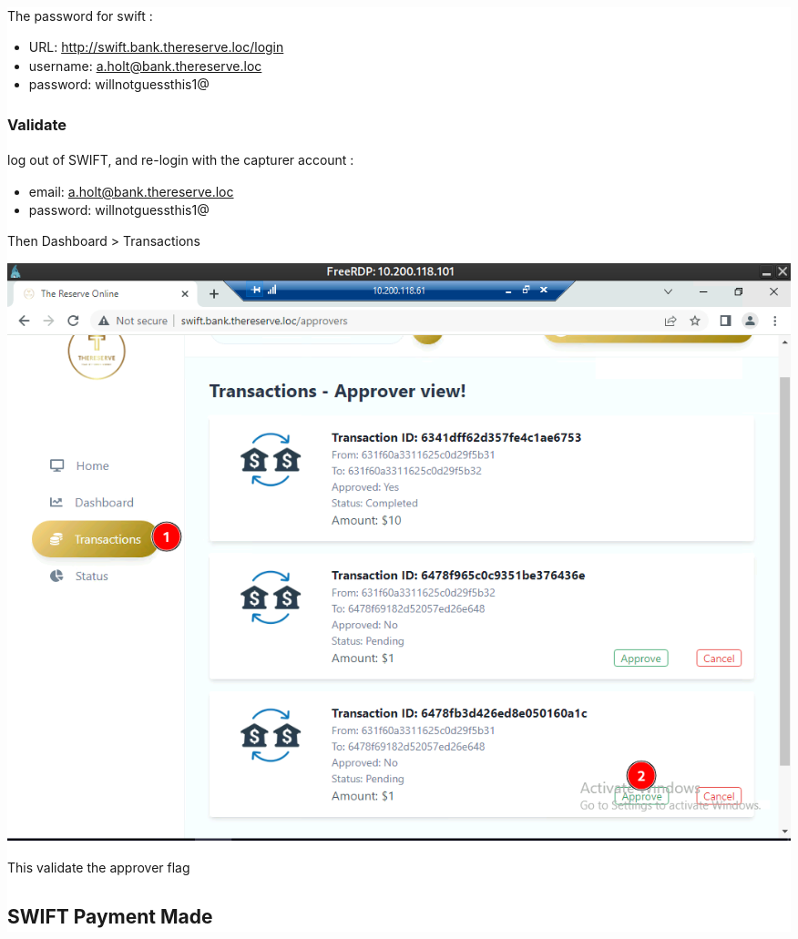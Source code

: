 The password for swift : 

- URL: http://swift.bank.thereserve.loc/login
- username: a.holt@bank.thereserve.loc
- password: willnotguessthis1@

### Validate

log out of SWIFT, and re-login with the capturer account :

- email: a.holt@bank.thereserve.loc
- password: willnotguessthis1@

Then Dashboard > Transactions

![](screenshots/swift-approver-01.png)

This validate the approver flag

## SWIFT Payment Made
